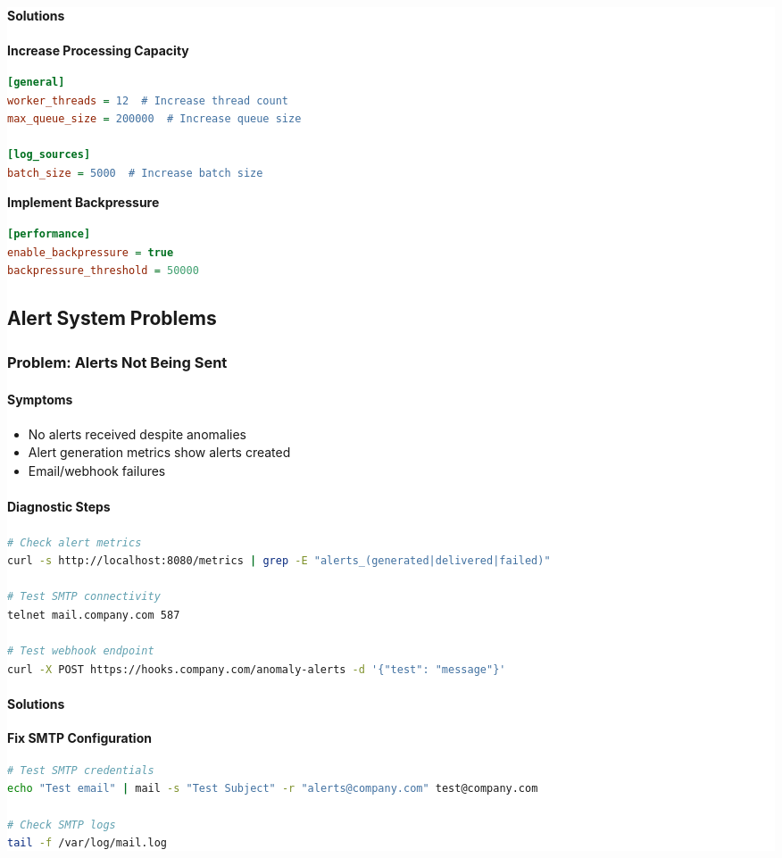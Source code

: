 #### Solutions

**Increase Processing Capacity**

```ini
[general]
worker_threads = 12  # Increase thread count
max_queue_size = 200000  # Increase queue size

[log_sources]
batch_size = 5000  # Increase batch size
```

**Implement Backpressure**

```ini
[performance]
enable_backpressure = true
backpressure_threshold = 50000
```

## Alert System Problems

### Problem: Alerts Not Being Sent

#### Symptoms

- No alerts received despite anomalies
- Alert generation metrics show alerts created
- Email/webhook failures

#### Diagnostic Steps

```bash
# Check alert metrics
curl -s http://localhost:8080/metrics | grep -E "alerts_(generated|delivered|failed)"

# Test SMTP connectivity
telnet mail.company.com 587

# Test webhook endpoint
curl -X POST https://hooks.company.com/anomaly-alerts -d '{"test": "message"}'
```

#### Solutions

**Fix SMTP Configuration**

```bash
# Test SMTP credentials
echo "Test email" | mail -s "Test Subject" -r "alerts@company.com" test@company.com

# Check SMTP logs
tail -f /var/log/mail.log
```
